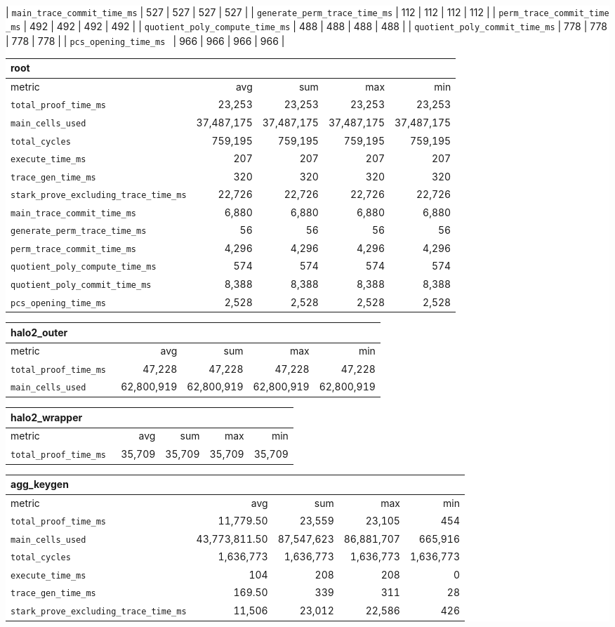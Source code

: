 | `main_trace_commit_time_ms` |  527 |  527 |  527 |  527 |
| `generate_perm_trace_time_ms` |  112 |  112 |  112 |  112 |
| `perm_trace_commit_time_ms` |  492 |  492 |  492 |  492 |
| `quotient_poly_compute_time_ms` |  488 |  488 |  488 |  488 |
| `quotient_poly_commit_time_ms` |  778 |  778 |  778 |  778 |
| `pcs_opening_time_ms ` |  966 |  966 |  966 |  966 |

| root |||||
|:---|---:|---:|---:|---:|
|metric|avg|sum|max|min|
| `total_proof_time_ms ` |  23,253 |  23,253 |  23,253 |  23,253 |
| `main_cells_used     ` |  37,487,175 |  37,487,175 |  37,487,175 |  37,487,175 |
| `total_cycles        ` |  759,195 |  759,195 |  759,195 |  759,195 |
| `execute_time_ms     ` |  207 |  207 |  207 |  207 |
| `trace_gen_time_ms   ` |  320 |  320 |  320 |  320 |
| `stark_prove_excluding_trace_time_ms` |  22,726 |  22,726 |  22,726 |  22,726 |
| `main_trace_commit_time_ms` |  6,880 |  6,880 |  6,880 |  6,880 |
| `generate_perm_trace_time_ms` |  56 |  56 |  56 |  56 |
| `perm_trace_commit_time_ms` |  4,296 |  4,296 |  4,296 |  4,296 |
| `quotient_poly_compute_time_ms` |  574 |  574 |  574 |  574 |
| `quotient_poly_commit_time_ms` |  8,388 |  8,388 |  8,388 |  8,388 |
| `pcs_opening_time_ms ` |  2,528 |  2,528 |  2,528 |  2,528 |

| halo2_outer |||||
|:---|---:|---:|---:|---:|
|metric|avg|sum|max|min|
| `total_proof_time_ms ` |  47,228 |  47,228 |  47,228 |  47,228 |
| `main_cells_used     ` |  62,800,919 |  62,800,919 |  62,800,919 |  62,800,919 |

| halo2_wrapper |||||
|:---|---:|---:|---:|---:|
|metric|avg|sum|max|min|
| `total_proof_time_ms ` |  35,709 |  35,709 |  35,709 |  35,709 |

| agg_keygen |||||
|:---|---:|---:|---:|---:|
|metric|avg|sum|max|min|
| `total_proof_time_ms ` |  11,779.50 |  23,559 |  23,105 |  454 |
| `main_cells_used     ` |  43,773,811.50 |  87,547,623 |  86,881,707 |  665,916 |
| `total_cycles        ` |  1,636,773 |  1,636,773 |  1,636,773 |  1,636,773 |
| `execute_time_ms     ` |  104 |  208 |  208 |  0 |
| `trace_gen_time_ms   ` |  169.50 |  339 |  311 |  28 |
| `stark_prove_excluding_trace_time_ms` |  11,506 |  23,012 |  22,586 |  426 |